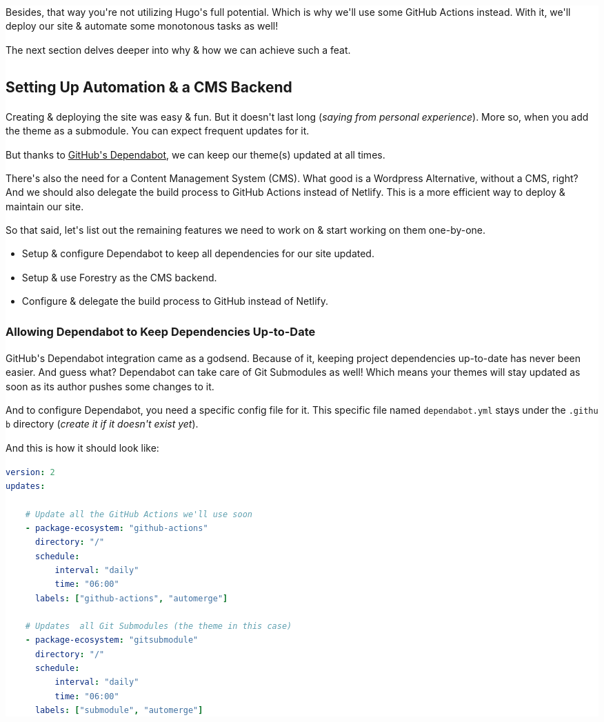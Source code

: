 Besides, that way you're not utilizing Hugo's full potential. Which is why we'll use some GitHub Actions instead. With it, we'll deploy our site & automate some monotonous tasks as well!

The next section delves deeper into why & how we can achieve such a feat.

## Setting Up Automation & a CMS Backend

Creating & deploying the site was easy & fun. But it doesn't last long (_saying from personal experience_). More so, when you add the theme as a submodule. You can expect frequent updates for it.

But thanks to [GitHub's Dependabot][Dependabot], we can keep our theme(s) updated at all times.

There's also the need for a Content Management System (CMS). What good is a Wordpress Alternative, without a CMS, right? And we should also delegate the build process to GitHub Actions instead of Netlify. This is a more efficient way to deploy & maintain our site.

So that said, let's list out the remaining features we need to work on & start working on them one-by-one.

- Setup & configure Dependabot to keep all dependencies for our site updated.

- Setup & use Forestry as the CMS backend.

- Configure & delegate the build process to GitHub instead of Netlify.

### Allowing Dependabot to Keep Dependencies Up-to-Date

GitHub's Dependabot integration came as a godsend. Because of it, keeping project dependencies up-to-date has never been easier. And guess what? Dependabot can take care of Git Submodules as well! Which means your themes will stay updated as soon as its author pushes some changes to it.

And to configure Dependabot, you need a specific config file for it. This specific file named `dependabot.yml` stays under the `.github` directory (_create it if it doesn't exist yet_).

And this is how it should look like:

```yaml
version: 2
updates:

    # Update all the GitHub Actions we'll use soon
    - package-ecosystem: "github-actions"
      directory: "/"
      schedule:
          interval: "daily"
          time: "06:00"
      labels: ["github-actions", "automerge"]

    # Updates  all Git Submodules (the theme in this case)
    - package-ecosystem: "gitsubmodule"
      directory: "/"
      schedule:
          interval: "daily"
          time: "06:00"
      labels: ["submodule", "automerge"]
```


[Forestry + Hugo Guide]: https://forestry.io/docs/guides/developing-with-hugo/
[GitHub Actions Workflow]: https://docs.github.com/en/actions/reference/workflow-syntax-for-github-actions
[netlify.toml Docs]: https://docs.netlify.com/configure-builds/file-based-configuration
[Dependabot Docs]: https://docs.github.com/en/github/administering-a-repository/configuration-options-for-dependency-updates
[Netlify Build Operation]: https://docs.netlify.com/configure-builds/get-started/
[GitHub Actions Docs]: https://docs.github.com/en/actions
[Git Push]: https://docs.github.com/en/github/using-git/pushing-commits-to-a-remote-repository
[Hugo Installation Procedure]: https://gohugo.io/getting-started/installing/
[Hugo Project Directory]: https://gohugo.io/getting-started/directory-structure/
[Hugo Content Organization]: https://gohugo.io/content-management/organization/
[Netlify Git Deploy]: https://docs.netlify.com/site-deploys/create-deploys/#deploy-with-git
[My Blog]: https://github.com/Jarmos-san/blog
[Contentful]: https://www.contentful.com/
[Netlify CMS]: https://www.netlifycms.org/
[Dependabot]: https://github.com/dependabot
[Hugo Homepage]: https://gohugo.io/
[Netlify Homepage]: https://www.netlify.com/
[Google Analytics]: https://analytics.google.com/analytics/web/
[Cloudflare Analytics]: https://www.cloudflare.com/analytics/
[Forestry]: https://forestry.io/
[Markdown Homepage]: http://markdownguide.org/
[Hugo Themes]: https://themes.gohugo.io/
[Pelican Homepage]: https://getpelican.com/
[Gatsby Homepage]: https://www.gatsbyjs.com/
[Jekyll Homepage]: https://jekyllrb.com/
[Hugo Actions]: https://github.com/peaceiris/actions-hugo
[Netlify Actions]: https://github.com/nwtgck/actions-netlify
[Auto Merge Action]: https://github.com/pascalgn/automerge-action
[Rich Text Format]: https://en.wikipedia.org/wiki/Rich_Text_Format
[GitHub's Dependabot]: https://github.blog/2020-06-01-keep-all-your-packages-up-to-date-with-dependabot/
[3 Reasons Why You Need a Programming Blog]: https://dbader.org/blog/3-reasons-why-you-need-a-programming-blog
[Issue Thread]: https://github.com/Jarmos-san/blog/issues/new/choose
[Discussion Thread]: https://github.com/Jarmos-san/blog/discussions
[Hugo Stargazers]: https://github.com/gohugoio/hugo/stargazers
[Hugo Binaries]: https://github.com/gohugoio/hugo/releases
[New GitHub Repo]: https://repo.new